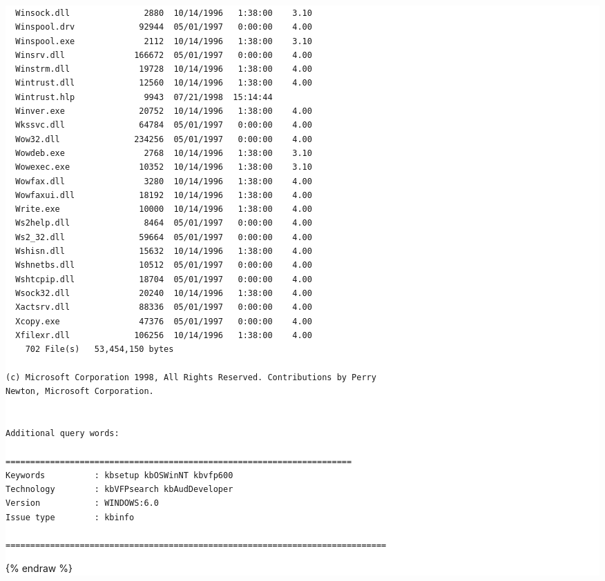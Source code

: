 	  Winsock.dll               2880  10/14/1996   1:38:00    3.10
	  Winspool.drv             92944  05/01/1997   0:00:00    4.00
	  Winspool.exe              2112  10/14/1996   1:38:00    3.10
	  Winsrv.dll              166672  05/01/1997   0:00:00    4.00
	  Winstrm.dll              19728  10/14/1996   1:38:00    4.00
	  Wintrust.dll             12560  10/14/1996   1:38:00    4.00
	  Wintrust.hlp              9943  07/21/1998  15:14:44
	  Winver.exe               20752  10/14/1996   1:38:00    4.00
	  Wkssvc.dll               64784  05/01/1997   0:00:00    4.00
	  Wow32.dll               234256  05/01/1997   0:00:00    4.00
	  Wowdeb.exe                2768  10/14/1996   1:38:00    3.10
	  Wowexec.exe              10352  10/14/1996   1:38:00    3.10
	  Wowfax.dll                3280  10/14/1996   1:38:00    4.00
	  Wowfaxui.dll             18192  10/14/1996   1:38:00    4.00
	  Write.exe                10000  10/14/1996   1:38:00    4.00
	  Ws2help.dll               8464  05/01/1997   0:00:00    4.00
	  Ws2_32.dll               59664  05/01/1997   0:00:00    4.00
	  Wshisn.dll               15632  10/14/1996   1:38:00    4.00
	  Wshnetbs.dll             10512  05/01/1997   0:00:00    4.00
	  Wshtcpip.dll             18704  05/01/1997   0:00:00    4.00
	  Wsock32.dll              20240  10/14/1996   1:38:00    4.00
	  Xactsrv.dll              88336  05/01/1997   0:00:00    4.00
	  Xcopy.exe                47376  05/01/1997   0:00:00    4.00
	  Xfilexr.dll             106256  10/14/1996   1:38:00    4.00
	    702 File(s)   53,454,150 bytes
	
	(c) Microsoft Corporation 1998, All Rights Reserved. Contributions by Perry
	Newton, Microsoft Corporation.
	
	
	Additional query words:
	
	======================================================================
	Keywords          : kbsetup kbOSWinNT kbvfp600 
	Technology        : kbVFPsearch kbAudDeveloper
	Version           : WINDOWS:6.0
	Issue type        : kbinfo
	
	=============================================================================
	

{% endraw %}

